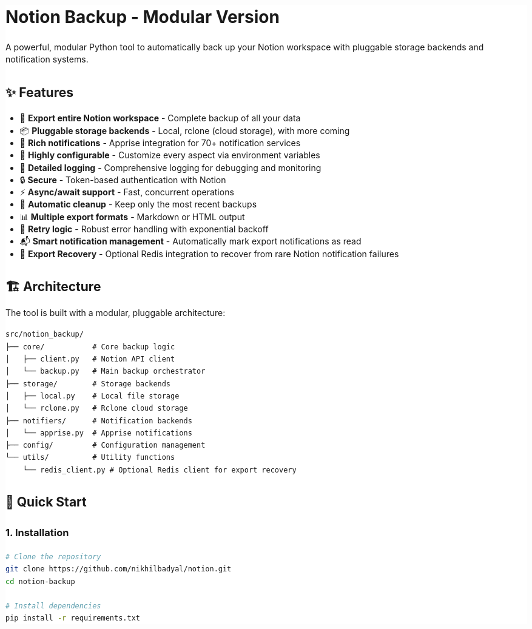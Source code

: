 # Notion Backup - Modular Version

A powerful, modular Python tool to automatically back up your Notion workspace with pluggable storage backends and notification systems.

## ✨ Features

- 🚀 **Export entire Notion workspace** - Complete backup of all your data
- 📦 **Pluggable storage backends** - Local, rclone (cloud storage), with more coming
- 📧 **Rich notifications** - Apprise integration for 70+ notification services
- 🔧 **Highly configurable** - Customize every aspect via environment variables
- 📝 **Detailed logging** - Comprehensive logging for debugging and monitoring
- 🔒 **Secure** - Token-based authentication with Notion
- ⚡ **Async/await support** - Fast, concurrent operations
- 🧹 **Automatic cleanup** - Keep only the most recent backups
- 📊 **Multiple export formats** - Markdown or HTML output
- 🔄 **Retry logic** - Robust error handling with exponential backoff
- 📬 **Smart notification management** - Automatically mark export notifications as read
- 🔄 **Export Recovery** - Optional Redis integration to recover from rare Notion notification failures

## 🏗️ Architecture

The tool is built with a modular, pluggable architecture:

```
src/notion_backup/
├── core/           # Core backup logic
│   ├── client.py   # Notion API client
│   └── backup.py   # Main backup orchestrator
├── storage/        # Storage backends
│   ├── local.py    # Local file storage
│   └── rclone.py   # Rclone cloud storage
├── notifiers/      # Notification backends
│   └── apprise.py  # Apprise notifications
├── config/         # Configuration management
└── utils/          # Utility functions
    └── redis_client.py # Optional Redis client for export recovery
```

## 🚀 Quick Start

### 1. Installation

```bash
# Clone the repository
git clone https://github.com/nikhilbadyal/notion.git
cd notion-backup

# Install dependencies
pip install -r requirements.txt
```
